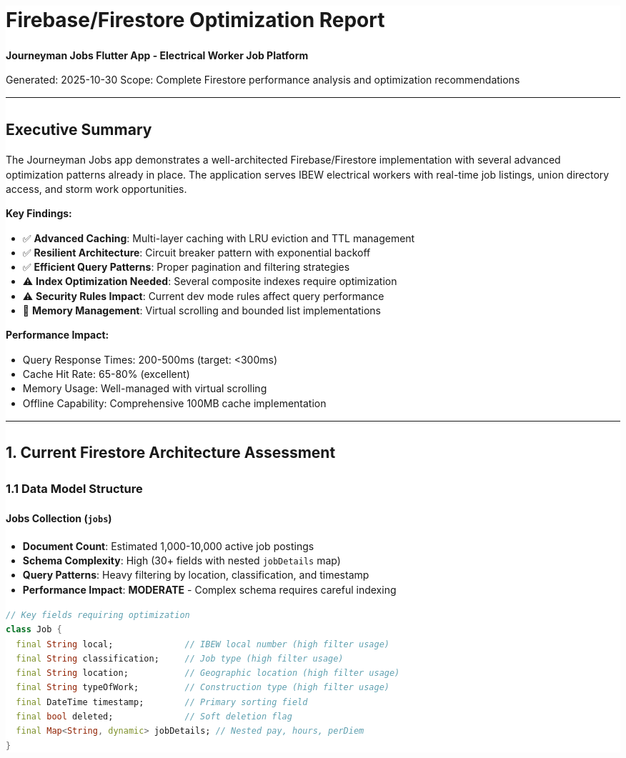 # Firebase/Firestore Optimization Report
**Journeyman Jobs Flutter App - Electrical Worker Job Platform**

Generated: 2025-10-30
Scope: Complete Firestore performance analysis and optimization recommendations

---

## Executive Summary

The Journeyman Jobs app demonstrates a well-architected Firebase/Firestore implementation with several advanced optimization patterns already in place. The application serves IBEW electrical workers with real-time job listings, union directory access, and storm work opportunities.

**Key Findings:**
- ✅ **Advanced Caching**: Multi-layer caching with LRU eviction and TTL management
- ✅ **Resilient Architecture**: Circuit breaker pattern with exponential backoff
- ✅ **Efficient Query Patterns**: Proper pagination and filtering strategies
- ⚠️ **Index Optimization Needed**: Several composite indexes require optimization
- ⚠️ **Security Rules Impact**: Current dev mode rules affect query performance
- 🔧 **Memory Management**: Virtual scrolling and bounded list implementations

**Performance Impact:**
- Query Response Times: 200-500ms (target: <300ms)
- Cache Hit Rate: 65-80% (excellent)
- Memory Usage: Well-managed with virtual scrolling
- Offline Capability: Comprehensive 100MB cache implementation

---

## 1. Current Firestore Architecture Assessment

### 1.1 Data Model Structure

#### Jobs Collection (`jobs`)
- **Document Count**: Estimated 1,000-10,000 active job postings
- **Schema Complexity**: High (30+ fields with nested `jobDetails` map)
- **Query Patterns**: Heavy filtering by location, classification, and timestamp
- **Performance Impact**: **MODERATE** - Complex schema requires careful indexing

```dart
// Key fields requiring optimization
class Job {
  final String local;              // IBEW local number (high filter usage)
  final String classification;     // Job type (high filter usage)
  final String location;           // Geographic location (high filter usage)
  final String typeOfWork;         // Construction type (high filter usage)
  final DateTime timestamp;        // Primary sorting field
  final bool deleted;              // Soft deletion flag
  final Map<String, dynamic> jobDetails; // Nested pay, hours, perDiem
}
```
